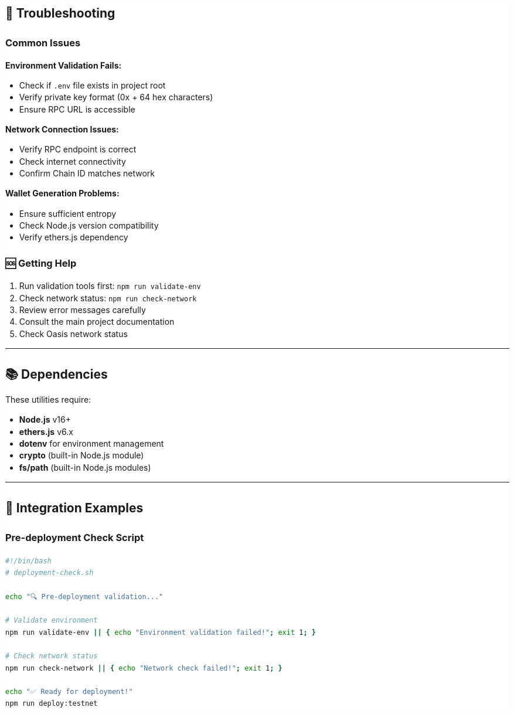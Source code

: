 
## 🐛 Troubleshooting

### Common Issues

**Environment Validation Fails:**
- Check if `.env` file exists in project root
- Verify private key format (0x + 64 hex characters)
- Ensure RPC URL is accessible

**Network Connection Issues:**
- Verify RPC endpoint is correct
- Check internet connectivity
- Confirm Chain ID matches network

**Wallet Generation Problems:**
- Ensure sufficient entropy
- Check Node.js version compatibility
- Verify ethers.js dependency

### 🆘 **Getting Help**

1. Run validation tools first: `npm run validate-env`
2. Check network status: `npm run check-network`
3. Review error messages carefully
4. Consult the main project documentation
5. Check Oasis network status

---

## 📚 Dependencies

These utilities require:
- **Node.js** v16+ 
- **ethers.js** v6.x
- **dotenv** for environment management
- **crypto** (built-in Node.js module)
- **fs/path** (built-in Node.js modules)

---

## 🎯 Integration Examples

### Pre-deployment Check Script
```bash
#!/bin/bash
# deployment-check.sh

echo "🔍 Pre-deployment validation..."

# Validate environment
npm run validate-env || { echo "Environment validation failed!"; exit 1; }

# Check network status
npm run check-network || { echo "Network check failed!"; exit 1; }

echo "✅ Ready for deployment!"
npm run deploy:testnet
```
